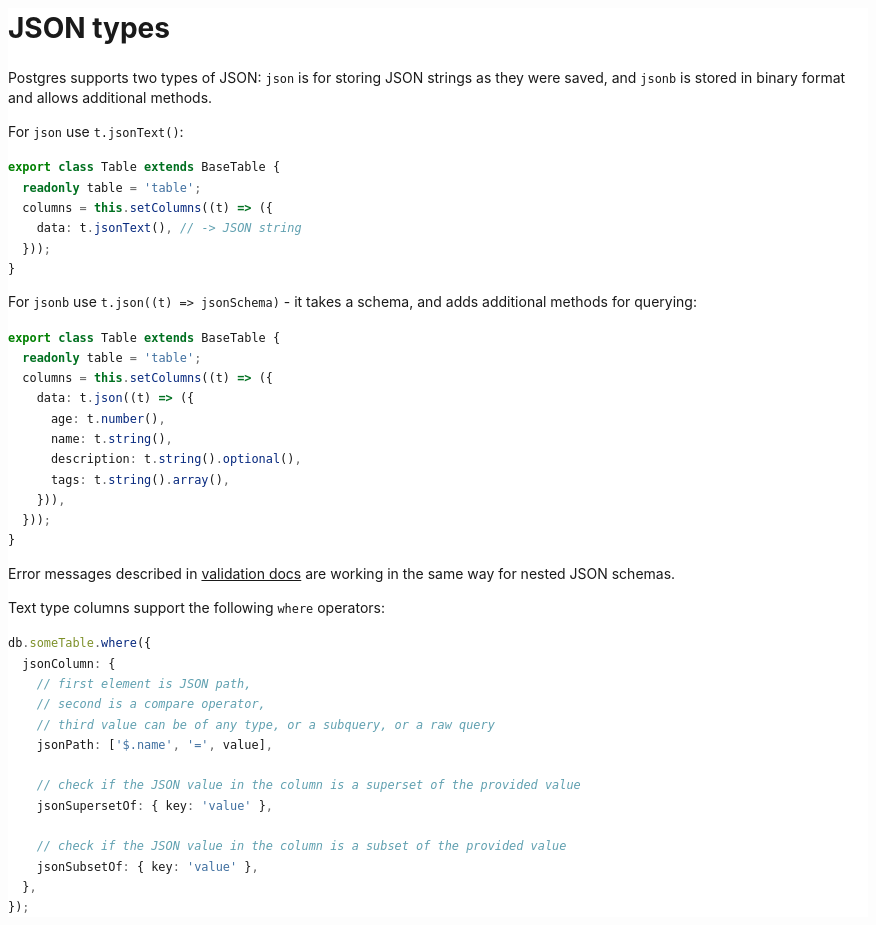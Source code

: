 # JSON types

Postgres supports two types of JSON: `json` is for storing JSON strings as they were saved, and `jsonb` is stored in binary format and allows additional methods.

For `json` use `t.jsonText()`:

```ts
export class Table extends BaseTable {
  readonly table = 'table';
  columns = this.setColumns((t) => ({
    data: t.jsonText(), // -> JSON string
  }));
}
```

For `jsonb` use `t.json((t) => jsonSchema)` - it takes a schema, and adds additional methods for querying:

```ts
export class Table extends BaseTable {
  readonly table = 'table';
  columns = this.setColumns((t) => ({
    data: t.json((t) => ({
      age: t.number(),
      name: t.string(),
      description: t.string().optional(),
      tags: t.string().array(),
    })),
  }));
}
```

Error messages described in [validation docs](/guide/columns-validation-methods.html#errors) are working in the same way for nested JSON schemas.

Text type columns support the following `where` operators:

```ts
db.someTable.where({
  jsonColumn: {
    // first element is JSON path,
    // second is a compare operator,
    // third value can be of any type, or a subquery, or a raw query
    jsonPath: ['$.name', '=', value],

    // check if the JSON value in the column is a superset of the provided value
    jsonSupersetOf: { key: 'value' },

    // check if the JSON value in the column is a subset of the provided value
    jsonSubsetOf: { key: 'value' },
  },
});
```
